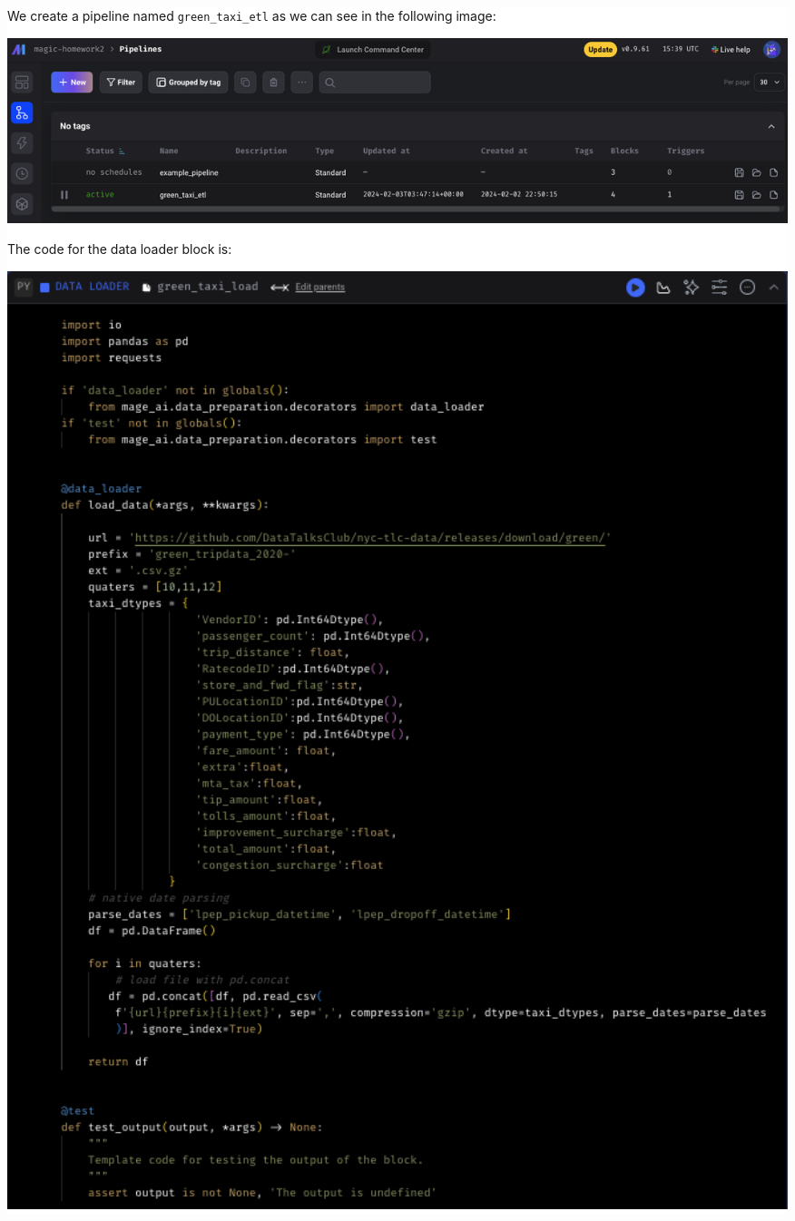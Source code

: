 We create a pipeline named `green_taxi_etl` as we can see in the following image:

<p align="center">
<img src="images/Pipelines_front.png "
alt="docker run --help" style="width:100%; border:0;">
</p>


The code for the data loader block is:

<p align="center">
<img src="images/Data_loader_code.png "
alt="docker run --help" style="width:100%; border:0;">
</p>
